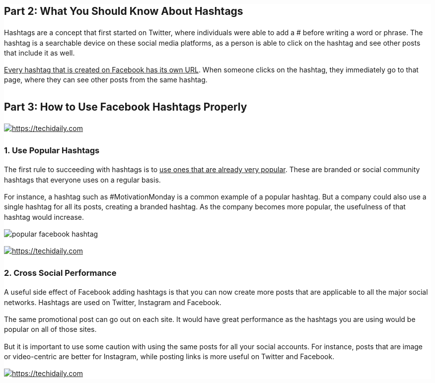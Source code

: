 ## Part 2: What You Should Know About Hashtags

 Hashtags are a concept that first started on Twitter, where individuals were able to add a # before writing a word or phrase. The hashtag is a searchable device on these social media platforms, as a person is able to click on the hashtag and see other posts that include it as well.

[Every hashtag that is created on Facebook has its own URL](https://www.facebook.com/facebookmedia/blog/using-hashtags-on-facebook). When someone clicks on the hashtag, they immediately go to that page, where they can see other posts from the same hashtag.

## Part 3: How to Use Facebook Hashtags Properly


<a href="https://ephamedtechinc.pxf.io/c/5597632/2137203/26400" target="_top" id="2137203">
  <img src="//a.impactradius-go.com/display-ad/26400-2137203" border="0" alt="https://techidaily.com" width="728" height="90"/>
</a>
<img height="0" width="0" src="https://ephamedtechinc.pxf.io/i/5597632/2137203/26400" style="position:absolute;visibility:hidden;" border="0" />

### 1\. Use Popular Hashtags

 The first rule to succeeding with hashtags is to [use ones that are already very popular](https://www.dreamtechie.com/2013/05/an-update-on-facebook-and-hashtags/). These are branded or social community hashtags that everyone uses on a regular basis.

 For instance, a hashtag such as #MotivationMonday is a common example of a popular hashtag. But a company could also use a single hashtag for all its posts, creating a branded hashtag. As the company becomes more popular, the usefulness of that hashtag would increase.

![popular facebook hashtag](https://images.wondershare.com/filmora/article-images/popular-facebook-hashtags.JPG)


<a href="https://aligracehair.sjv.io/c/5597632/2135352/19272" target="_top" id="2135352">
  <img src="//a.impactradius-go.com/display-ad/19272-2135352" border="0" alt="https://techidaily.com" width="160" height="90"/>
</a>
<img height="0" width="0" src="https://aligracehair.sjv.io/i/5597632/2135352/19272" style="position:absolute;visibility:hidden;" border="0" />

### 2\. Cross Social Performance

 A useful side effect of Facebook adding hashtags is that you can now create more posts that are applicable to all the major social networks. Hashtags are used on Twitter, Instagram and Facebook.

 The same promotional post can go out on each site. It would have great performance as the hashtags you are using would be popular on all of those sites.

 But it is important to use some caution with using the same posts for all your social accounts. For instance, posts that are image or video-centric are better for Instagram, while posting links is more useful on Twitter and Facebook.


<a href="https://aligracehair.sjv.io/c/5597632/2135398/19272" target="_top" id="2135398">
  <img src="//a.impactradius-go.com/display-ad/19272-2135398" border="0" alt="https://techidaily.com" width="250" height="90"/>
</a>
<img height="0" width="0" src="https://aligracehair.sjv.io/i/5597632/2135398/19272" style="position:absolute;visibility:hidden;" border="0" />
